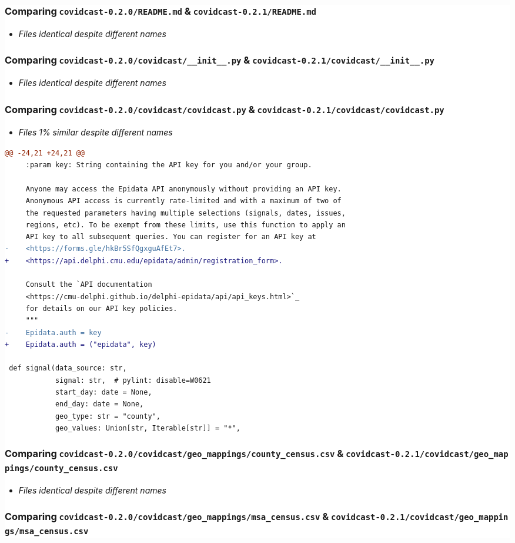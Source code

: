 ### Comparing `covidcast-0.2.0/README.md` & `covidcast-0.2.1/README.md`

 * *Files identical despite different names*

### Comparing `covidcast-0.2.0/covidcast/__init__.py` & `covidcast-0.2.1/covidcast/__init__.py`

 * *Files identical despite different names*

### Comparing `covidcast-0.2.0/covidcast/covidcast.py` & `covidcast-0.2.1/covidcast/covidcast.py`

 * *Files 1% similar despite different names*

```diff
@@ -24,21 +24,21 @@
     :param key: String containing the API key for you and/or your group.
 
     Anyone may access the Epidata API anonymously without providing an API key.
     Anonymous API access is currently rate-limited and with a maximum of two of
     the requested parameters having multiple selections (signals, dates, issues,
     regions, etc). To be exempt from these limits, use this function to apply an
     API key to all subsequent queries. You can register for an API key at
-    <https://forms.gle/hkBr5SfQgxguAfEt7>.
+    <https://api.delphi.cmu.edu/epidata/admin/registration_form>.
 
     Consult the `API documentation
     <https://cmu-delphi.github.io/delphi-epidata/api/api_keys.html>`_
     for details on our API key policies.
     """
-    Epidata.auth = key
+    Epidata.auth = ("epidata", key)
 
 def signal(data_source: str,
            signal: str,  # pylint: disable=W0621
            start_day: date = None,
            end_day: date = None,
            geo_type: str = "county",
            geo_values: Union[str, Iterable[str]] = "*",
```

### Comparing `covidcast-0.2.0/covidcast/geo_mappings/county_census.csv` & `covidcast-0.2.1/covidcast/geo_mappings/county_census.csv`

 * *Files identical despite different names*

### Comparing `covidcast-0.2.0/covidcast/geo_mappings/msa_census.csv` & `covidcast-0.2.1/covidcast/geo_mappings/msa_census.csv`
